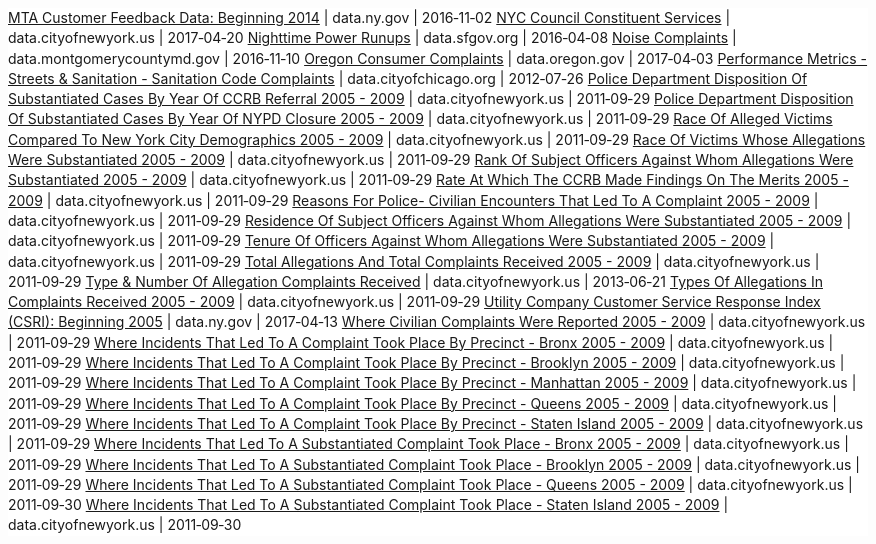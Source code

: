 [MTA Customer Feedback Data: Beginning 2014](../datasets/tppa-s6t6.md) | data.ny.gov | 2016&#x2011;11&#x2011;02
[NYC Council Constituent Services](../datasets/b9km-gdpy.md) | data.cityofnewyork.us | 2017&#x2011;04&#x2011;20
[Nighttime Power Runups](../datasets/aqb8-9r2r.md) | data.sfgov.org | 2016&#x2011;04&#x2011;08
[Noise Complaints](../datasets/pv7j-pdxw.md) | data.montgomerycountymd.gov | 2016&#x2011;11&#x2011;10
[Oregon Consumer Complaints](../datasets/2ix7-8hwk.md) | data.oregon.gov | 2017&#x2011;04&#x2011;03
[Performance Metrics - Streets & Sanitation - Sanitation Code Complaints](../datasets/64yp-nqnb.md) | data.cityofchicago.org | 2012&#x2011;07&#x2011;26
[Police Department Disposition Of Substantiated Cases By Year Of CCRB Referral 2005 - 2009](../datasets/88ds-ti7k.md) | data.cityofnewyork.us | 2011&#x2011;09&#x2011;29
[Police Department Disposition Of Substantiated Cases By Year Of NYPD Closure 2005 - 2009](../datasets/fr6n-f337.md) | data.cityofnewyork.us | 2011&#x2011;09&#x2011;29
[Race Of Alleged Victims Compared To New York City Demographics 2005 - 2009](../datasets/pfbw-d97h.md) | data.cityofnewyork.us | 2011&#x2011;09&#x2011;29
[Race Of Victims Whose Allegations Were Substantiated 2005 - 2009](../datasets/x8rc-3utf.md) | data.cityofnewyork.us | 2011&#x2011;09&#x2011;29
[Rank Of Subject Officers Against Whom Allegations Were Substantiated 2005 - 2009](../datasets/mnqg-rcee.md) | data.cityofnewyork.us | 2011&#x2011;09&#x2011;29
[Rate At Which The CCRB Made Findings On The Merits 2005 - 2009](../datasets/6wkw-kjx4.md) | data.cityofnewyork.us | 2011&#x2011;09&#x2011;29
[Reasons For Police- Civilian Encounters That Led To A Complaint 2005 - 2009](../datasets/4vsa-fhnm.md) | data.cityofnewyork.us | 2011&#x2011;09&#x2011;29
[Residence Of Subject Officers Against Whom Allegations Were Substantiated 2005 - 2009](../datasets/pzqy-pk76.md) | data.cityofnewyork.us | 2011&#x2011;09&#x2011;29
[Tenure Of Officers Against Whom Allegations Were Substantiated 2005 - 2009](../datasets/ita7-8em7.md) | data.cityofnewyork.us | 2011&#x2011;09&#x2011;29
[Total Allegations And Total Complaints Received 2005 - 2009](../datasets/bbvw-ivc8.md) | data.cityofnewyork.us | 2011&#x2011;09&#x2011;29
[Type & Number Of Allegation Complaints Received](../datasets/ngf9-zejg.md) | data.cityofnewyork.us | 2013&#x2011;06&#x2011;21
[Types Of Allegations In Complaints Received 2005 - 2009](../datasets/jp7y-czvr.md) | data.cityofnewyork.us | 2011&#x2011;09&#x2011;29
[Utility Company Customer Service Response Index (CSRI): Beginning 2005](../datasets/w3b5-8aqf.md) | data.ny.gov | 2017&#x2011;04&#x2011;13
[Where Civilian Complaints Were Reported 2005 - 2009](../datasets/wqr5-zmgj.md) | data.cityofnewyork.us | 2011&#x2011;09&#x2011;29
[Where Incidents That Led To A Complaint Took Place By Precinct - Bronx 2005 - 2009](../datasets/yanz-4hj5.md) | data.cityofnewyork.us | 2011&#x2011;09&#x2011;29
[Where Incidents That Led To A Complaint Took Place By Precinct - Brooklyn 2005 - 2009](../datasets/bn89-icuy.md) | data.cityofnewyork.us | 2011&#x2011;09&#x2011;29
[Where Incidents That Led To A Complaint Took Place By Precinct - Manhattan 2005 - 2009](../datasets/fics-ewaq.md) | data.cityofnewyork.us | 2011&#x2011;09&#x2011;29
[Where Incidents That Led To A Complaint Took Place By Precinct - Queens 2005 - 2009](../datasets/46vt-ugs9.md) | data.cityofnewyork.us | 2011&#x2011;09&#x2011;29
[Where Incidents That Led To A Complaint Took Place By Precinct - Staten Island 2005 - 2009](../datasets/axmw-6kmf.md) | data.cityofnewyork.us | 2011&#x2011;09&#x2011;29
[Where Incidents That Led To A Substantiated Complaint Took Place - Bronx 2005 - 2009](../datasets/k4u8-p5ux.md) | data.cityofnewyork.us | 2011&#x2011;09&#x2011;29
[Where Incidents That Led To A Substantiated Complaint Took Place - Brooklyn 2005 - 2009](../datasets/u4uz-edhr.md) | data.cityofnewyork.us | 2011&#x2011;09&#x2011;29
[Where Incidents That Led To A Substantiated Complaint Took Place - Queens 2005 - 2009](../datasets/pc4g-yqvf.md) | data.cityofnewyork.us | 2011&#x2011;09&#x2011;30
[Where Incidents That Led To A Substantiated Complaint Took Place - Staten Island 2005 - 2009](../datasets/89j6-bdde.md) | data.cityofnewyork.us | 2011&#x2011;09&#x2011;30

